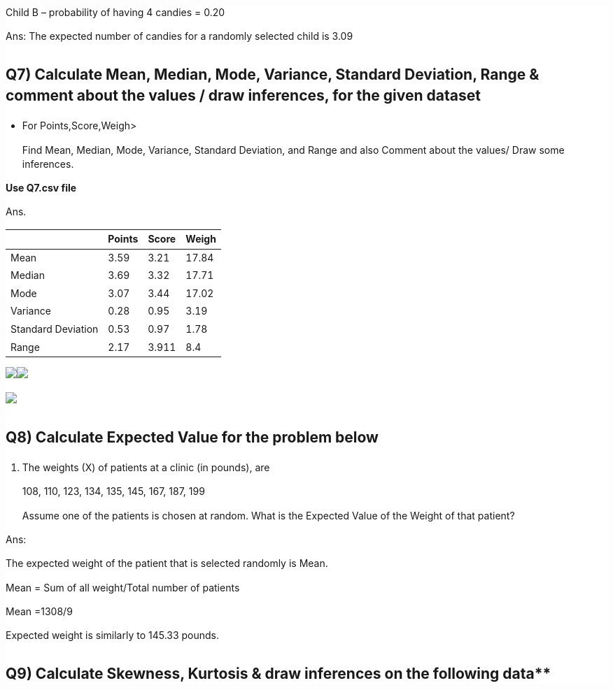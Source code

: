 Child B – probability of having 4 candies = 0.20

Ans: The expected number of candies for a randomly selected child is 3.09

## Q7) Calculate Mean, Median, Mode, Variance, Standard Deviation, Range & comment about the values / draw inferences, for the given dataset

-   For Points,Score,Weigh\>

    Find Mean, Median, Mode, Variance, Standard Deviation, and Range and also Comment about the values/ Draw some inferences.

**Use Q7.csv file**

Ans.

|                    | Points | Score | Weigh |
|--------------------|--------|-------|-------|
| Mean               | 3.59   | 3.21  | 17.84 |
| Median             | 3.69   | 3.32  | 17.71 |
| Mode               | 3.07   | 3.44  | 17.02 |
| Variance           | 0.28   | 0.95  | 3.19  |
| Standard Deviation | 0.53   | 0.97  | 1.78  |
| Range              | 2.17   | 3.911 | 8.4   |

![](media/40332fb9262cf4464a82f476c4355076.png)![](media/13f7231deb6ca9155e30944ed8224a32.png)

![](media/7ba09c3ca0da5b38b20c1367f66b36c0.png)

## Q8) Calculate Expected Value for the problem below

1.  The weights (X) of patients at a clinic (in pounds), are

    108, 110, 123, 134, 135, 145, 167, 187, 199

    Assume one of the patients is chosen at random. What is the Expected Value of the Weight of that patient?

Ans:

The expected weight of the patient that is selected randomly is Mean.

Mean = Sum of all weight/Total number of patients

Mean =1308/9

Expected weight is similarly to 145.33 pounds.

## Q9) Calculate Skewness, Kurtosis & draw inferences on the following data**
